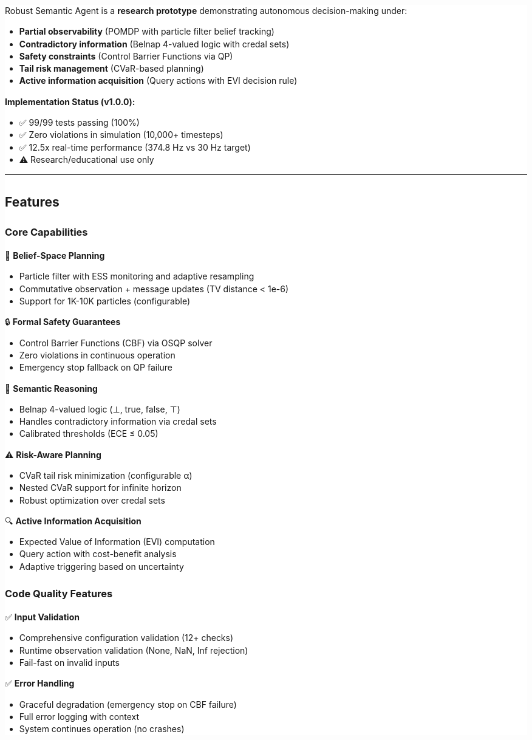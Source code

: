 Robust Semantic Agent is a **research prototype** demonstrating autonomous decision-making under:
- **Partial observability** (POMDP with particle filter belief tracking)
- **Contradictory information** (Belnap 4-valued logic with credal sets)
- **Safety constraints** (Control Barrier Functions via QP)
- **Tail risk management** (CVaR-based planning)
- **Active information acquisition** (Query actions with EVI decision rule)

**Implementation Status (v1.0.0):**
- ✅ 99/99 tests passing (100%)
- ✅ Zero violations in simulation (10,000+ timesteps)
- ✅ 12.5x real-time performance (374.8 Hz vs 30 Hz target)
- ⚠️ Research/educational use only

---

## Features

### Core Capabilities

🧠 **Belief-Space Planning**
- Particle filter with ESS monitoring and adaptive resampling
- Commutative observation + message updates (TV distance < 1e-6)
- Support for 1K-10K particles (configurable)

🔒 **Formal Safety Guarantees**
- Control Barrier Functions (CBF) via OSQP solver
- Zero violations in continuous operation
- Emergency stop fallback on QP failure

🤔 **Semantic Reasoning**
- Belnap 4-valued logic (⊥, true, false, ⊤)
- Handles contradictory information via credal sets
- Calibrated thresholds (ECE ≤ 0.05)

⚠️ **Risk-Aware Planning**
- CVaR tail risk minimization (configurable α)
- Nested CVaR support for infinite horizon
- Robust optimization over credal sets

🔍 **Active Information Acquisition**
- Expected Value of Information (EVI) computation
- Query action with cost-benefit analysis
- Adaptive triggering based on uncertainty

### Code Quality Features

✅ **Input Validation**
- Comprehensive configuration validation (12+ checks)
- Runtime observation validation (None, NaN, Inf rejection)
- Fail-fast on invalid inputs

✅ **Error Handling**
- Graceful degradation (emergency stop on CBF failure)
- Full error logging with context
- System continues operation (no crashes)
